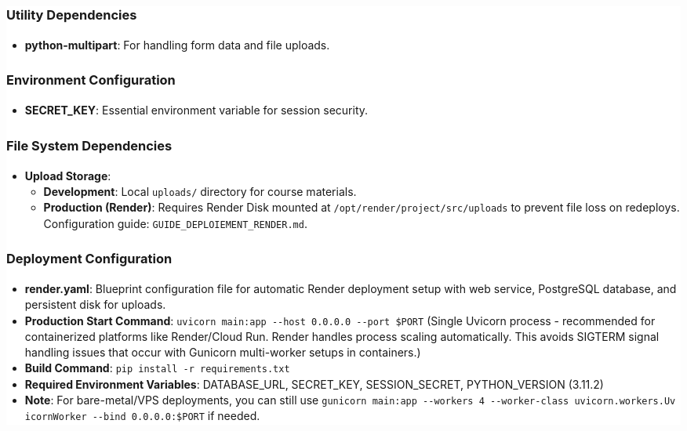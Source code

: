 ### Utility Dependencies
- **python-multipart**: For handling form data and file uploads.

### Environment Configuration
- **SECRET_KEY**: Essential environment variable for session security.

### File System Dependencies
- **Upload Storage**: 
  - **Development**: Local `uploads/` directory for course materials.
  - **Production (Render)**: Requires Render Disk mounted at `/opt/render/project/src/uploads` to prevent file loss on redeploys. Configuration guide: `GUIDE_DEPLOIEMENT_RENDER.md`.

### Deployment Configuration
- **render.yaml**: Blueprint configuration file for automatic Render deployment setup with web service, PostgreSQL database, and persistent disk for uploads.
- **Production Start Command**: `uvicorn main:app --host 0.0.0.0 --port $PORT` (Single Uvicorn process - recommended for containerized platforms like Render/Cloud Run. Render handles process scaling automatically. This avoids SIGTERM signal handling issues that occur with Gunicorn multi-worker setups in containers.)
- **Build Command**: `pip install -r requirements.txt`
- **Required Environment Variables**: DATABASE_URL, SECRET_KEY, SESSION_SECRET, PYTHON_VERSION (3.11.2)
- **Note**: For bare-metal/VPS deployments, you can still use `gunicorn main:app --workers 4 --worker-class uvicorn.workers.UvicornWorker --bind 0.0.0.0:$PORT` if needed.